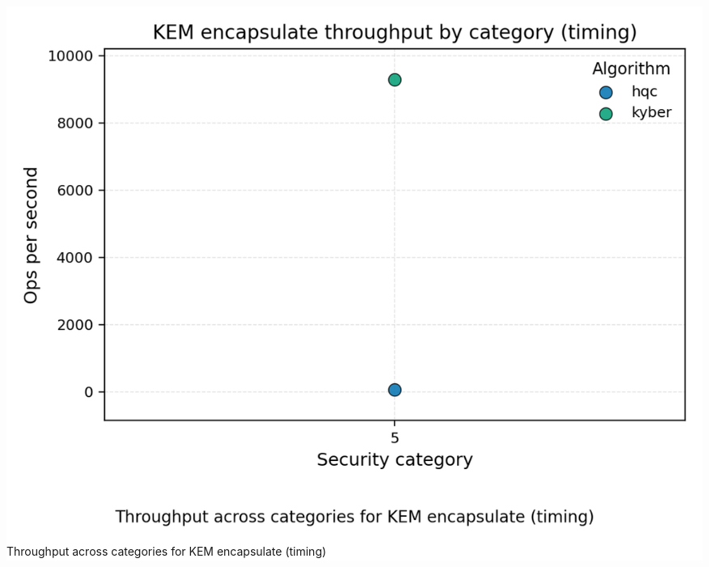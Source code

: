 ![20251007T091128Z/category_5/throughput_timing_kem_encapsulate.png](20251007T091128Z/category_5/throughput_timing_kem_encapsulate.png)

Throughput across categories for KEM encapsulate (timing)
